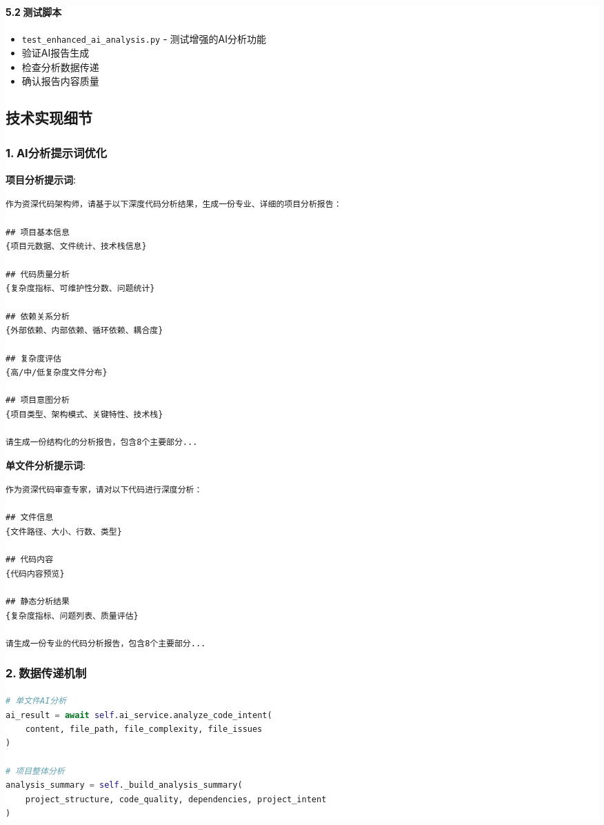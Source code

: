 #### 5.2 测试脚本
- `test_enhanced_ai_analysis.py` - 测试增强的AI分析功能
- 验证AI报告生成
- 检查分析数据传递
- 确认报告内容质量

## 技术实现细节

### 1. AI分析提示词优化

**项目分析提示词**:
```
作为资深代码架构师，请基于以下深度代码分析结果，生成一份专业、详细的项目分析报告：

## 项目基本信息
{项目元数据、文件统计、技术栈信息}

## 代码质量分析
{复杂度指标、可维护性分数、问题统计}

## 依赖关系分析
{外部依赖、内部依赖、循环依赖、耦合度}

## 复杂度评估
{高/中/低复杂度文件分布}

## 项目意图分析
{项目类型、架构模式、关键特性、技术栈}

请生成一份结构化的分析报告，包含8个主要部分...
```

**单文件分析提示词**:
```
作为资深代码审查专家，请对以下代码进行深度分析：

## 文件信息
{文件路径、大小、行数、类型}

## 代码内容
{代码内容预览}

## 静态分析结果
{复杂度指标、问题列表、质量评估}

请生成一份专业的代码分析报告，包含8个主要部分...
```

### 2. 数据传递机制

```python
# 单文件AI分析
ai_result = await self.ai_service.analyze_code_intent(
    content, file_path, file_complexity, file_issues
)

# 项目整体分析
analysis_summary = self._build_analysis_summary(
    project_structure, code_quality, dependencies, project_intent
)
```
